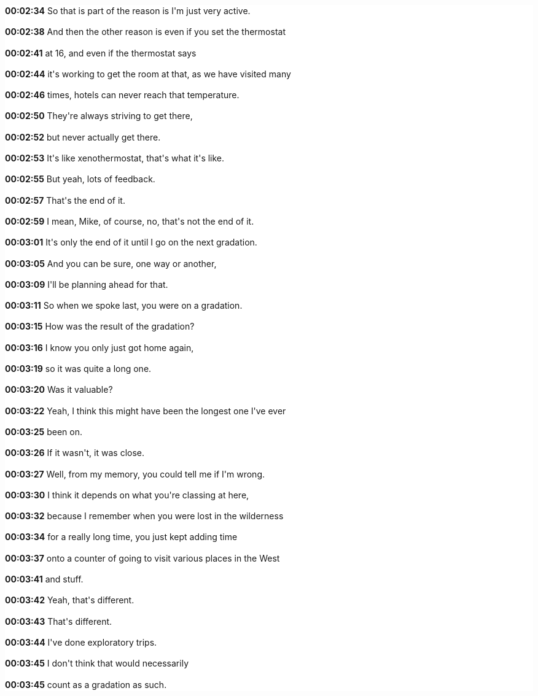 **00:02:34** So that is part of the reason is I'm just very active.

**00:02:38** And then the other reason is even if you set the thermostat

**00:02:41** at 16, and even if the thermostat says

**00:02:44** it's working to get the room at that, as we have visited many

**00:02:46** times, hotels can never reach that temperature.

**00:02:50** They're always striving to get there,

**00:02:52** but never actually get there.

**00:02:53** It's like xenothermostat, that's what it's like.

**00:02:55** But yeah, lots of feedback.

**00:02:57** That's the end of it.

**00:02:59** I mean, Mike, of course, no, that's not the end of it.

**00:03:01** It's only the end of it until I go on the next gradation.

**00:03:05** And you can be sure, one way or another,

**00:03:09** I'll be planning ahead for that.

**00:03:11** So when we spoke last, you were on a gradation.

**00:03:15** How was the result of the gradation?

**00:03:16** I know you only just got home again,

**00:03:19** so it was quite a long one.

**00:03:20** Was it valuable?

**00:03:22** Yeah, I think this might have been the longest one I've ever

**00:03:25** been on.

**00:03:26** If it wasn't, it was close.

**00:03:27** Well, from my memory, you could tell me if I'm wrong.

**00:03:30** I think it depends on what you're classing at here,

**00:03:32** because I remember when you were lost in the wilderness

**00:03:34** for a really long time, you just kept adding time

**00:03:37** onto a counter of going to visit various places in the West

**00:03:41** and stuff.

**00:03:42** Yeah, that's different.

**00:03:43** That's different.

**00:03:44** I've done exploratory trips.

**00:03:45** I don't think that would necessarily

**00:03:45** count as a gradation as such.

